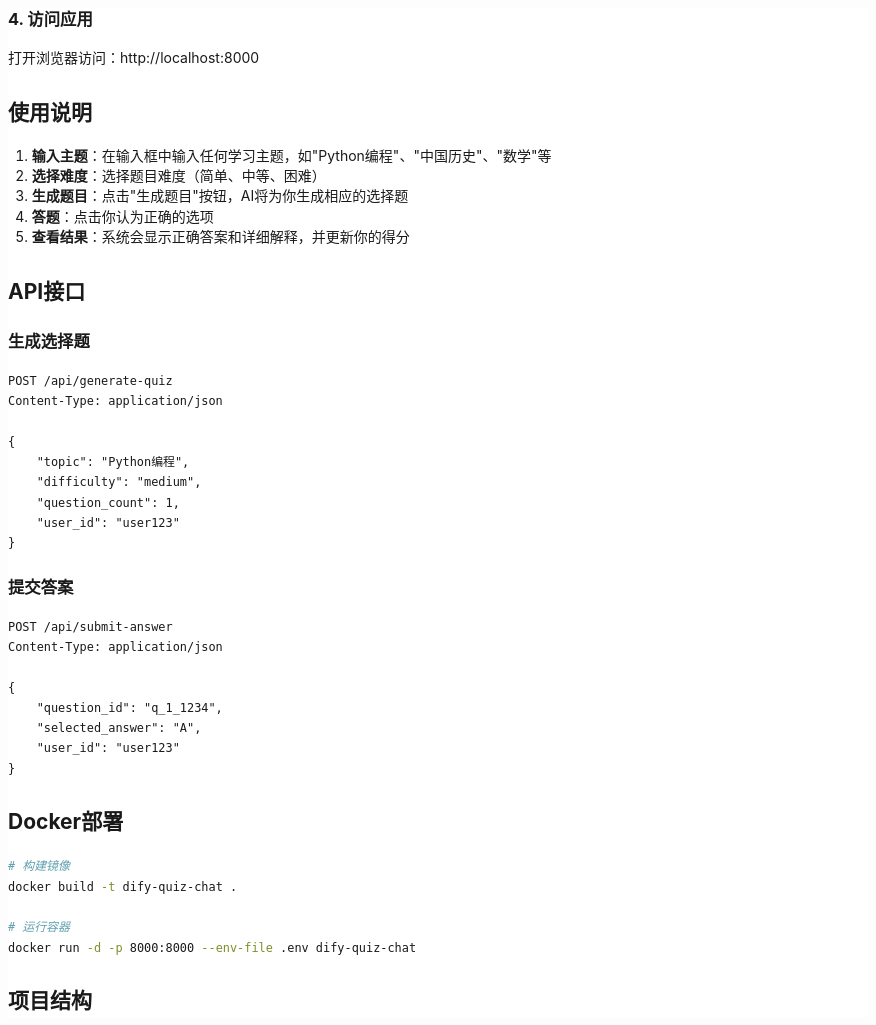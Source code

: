 ### 4. 访问应用

打开浏览器访问：http://localhost:8000

## 使用说明

1. **输入主题**：在输入框中输入任何学习主题，如"Python编程"、"中国历史"、"数学"等
2. **选择难度**：选择题目难度（简单、中等、困难）
3. **生成题目**：点击"生成题目"按钮，AI将为你生成相应的选择题
4. **答题**：点击你认为正确的选项
5. **查看结果**：系统会显示正确答案和详细解释，并更新你的得分

## API接口

### 生成选择题

```http
POST /api/generate-quiz
Content-Type: application/json

{
    "topic": "Python编程",
    "difficulty": "medium",
    "question_count": 1,
    "user_id": "user123"
}
```

### 提交答案

```http
POST /api/submit-answer
Content-Type: application/json

{
    "question_id": "q_1_1234",
    "selected_answer": "A",
    "user_id": "user123"
}
```

## Docker部署

```bash
# 构建镜像
docker build -t dify-quiz-chat .

# 运行容器
docker run -d -p 8000:8000 --env-file .env dify-quiz-chat
```

## 项目结构
